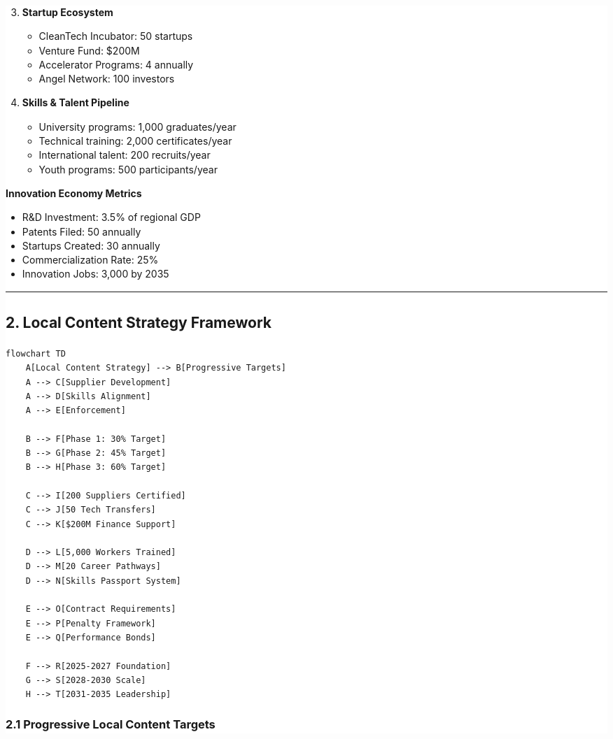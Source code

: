 3. **Startup Ecosystem**
   - CleanTech Incubator: 50 startups
   - Venture Fund: $200M
   - Accelerator Programs: 4 annually
   - Angel Network: 100 investors

4. **Skills & Talent Pipeline**
   - University programs: 1,000 graduates/year
   - Technical training: 2,000 certificates/year
   - International talent: 200 recruits/year
   - Youth programs: 500 participants/year

**Innovation Economy Metrics**
- R&D Investment: 3.5% of regional GDP
- Patents Filed: 50 annually
- Startups Created: 30 annually
- Commercialization Rate: 25%
- Innovation Jobs: 3,000 by 2035

---

## 2. Local Content Strategy Framework

```mermaid
flowchart TD
    A[Local Content Strategy] --> B[Progressive Targets]
    A --> C[Supplier Development]
    A --> D[Skills Alignment]
    A --> E[Enforcement]
    
    B --> F[Phase 1: 30% Target]
    B --> G[Phase 2: 45% Target]
    B --> H[Phase 3: 60% Target]
    
    C --> I[200 Suppliers Certified]
    C --> J[50 Tech Transfers]
    C --> K[$200M Finance Support]
    
    D --> L[5,000 Workers Trained]
    D --> M[20 Career Pathways]
    D --> N[Skills Passport System]
    
    E --> O[Contract Requirements]
    E --> P[Penalty Framework]
    E --> Q[Performance Bonds]
    
    F --> R[2025-2027 Foundation]
    G --> S[2028-2030 Scale]
    H --> T[2031-2035 Leadership]
```

### 2.1 Progressive Local Content Targets
